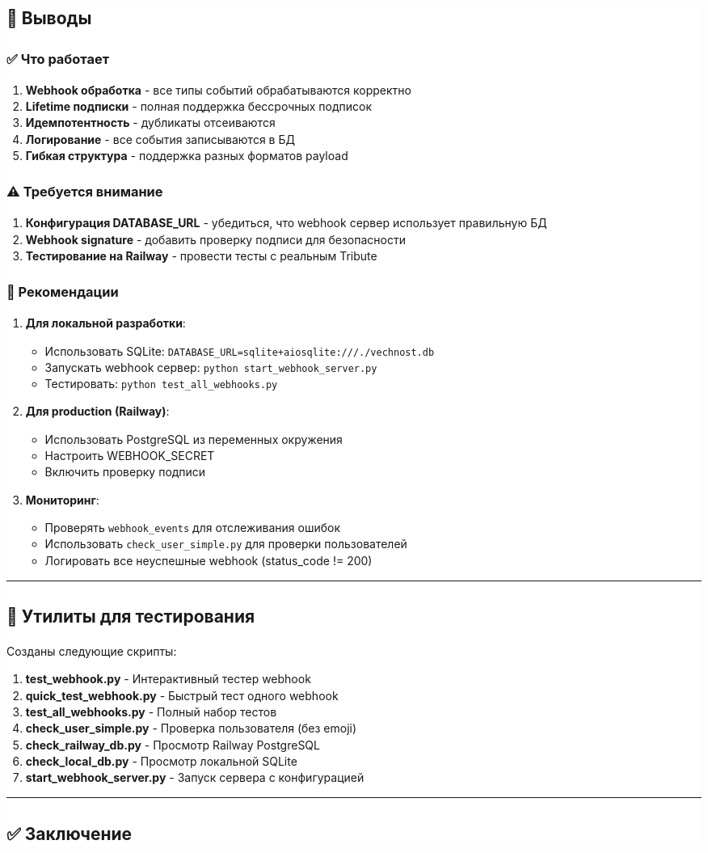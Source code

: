 
## 🎯 Выводы

### ✅ Что работает

1. **Webhook обработка** - все типы событий обрабатываются корректно
2. **Lifetime подписки** - полная поддержка бессрочных подписок
3. **Идемпотентность** - дубликаты отсеиваются
4. **Логирование** - все события записываются в БД
5. **Гибкая структура** - поддержка разных форматов payload

### ⚠️ Требуется внимание

1. **Конфигурация DATABASE_URL** - убедиться, что webhook сервер использует правильную БД
2. **Webhook signature** - добавить проверку подписи для безопасности
3. **Тестирование на Railway** - провести тесты с реальным Tribute

### 📝 Рекомендации

1. **Для локальной разработки**:
   - Использовать SQLite: `DATABASE_URL=sqlite+aiosqlite:///./vechnost.db`
   - Запускать webhook сервер: `python start_webhook_server.py`
   - Тестировать: `python test_all_webhooks.py`

2. **Для production (Railway)**:
   - Использовать PostgreSQL из переменных окружения
   - Настроить WEBHOOK_SECRET
   - Включить проверку подписи

3. **Мониторинг**:
   - Проверять `webhook_events` для отслеживания ошибок
   - Использовать `check_user_simple.py` для проверки пользователей
   - Логировать все неуспешные webhook (status_code != 200)

---

## 🔧 Утилиты для тестирования

Созданы следующие скрипты:

1. **test_webhook.py** - Интерактивный тестер webhook
2. **quick_test_webhook.py** - Быстрый тест одного webhook
3. **test_all_webhooks.py** - Полный набор тестов
4. **check_user_simple.py** - Проверка пользователя (без emoji)
5. **check_railway_db.py** - Просмотр Railway PostgreSQL
6. **check_local_db.py** - Просмотр локальной SQLite
7. **start_webhook_server.py** - Запуск сервера с конфигурацией

---

## ✅ Заключение
